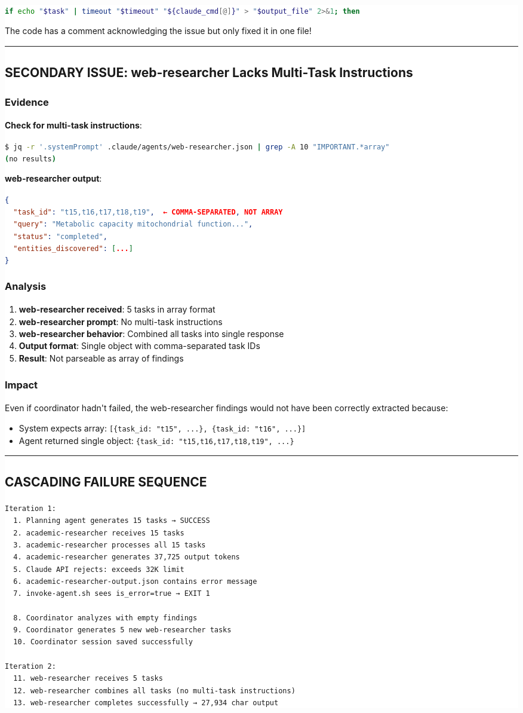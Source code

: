 ```bash
if echo "$task" | timeout "$timeout" "${claude_cmd[@]}" > "$output_file" 2>&1; then
```

The code has a comment acknowledging the issue but only fixed it in one file!

---

## SECONDARY ISSUE: web-researcher Lacks Multi-Task Instructions

### Evidence

**Check for multi-task instructions**:
```bash
$ jq -r '.systemPrompt' .claude/agents/web-researcher.json | grep -A 10 "IMPORTANT.*array"
(no results)
```

**web-researcher output**:
```json
{
  "task_id": "t15,t16,t17,t18,t19",  ← COMMA-SEPARATED, NOT ARRAY
  "query": "Metabolic capacity mitochondrial function...",
  "status": "completed",
  "entities_discovered": [...]
}
```

### Analysis

1. **web-researcher received**: 5 tasks in array format
2. **web-researcher prompt**: No multi-task instructions
3. **web-researcher behavior**: Combined all tasks into single response
4. **Output format**: Single object with comma-separated task IDs
5. **Result**: Not parseable as array of findings

### Impact

Even if coordinator hadn't failed, the web-researcher findings would not have been correctly extracted because:
- System expects array: `[{task_id: "t15", ...}, {task_id: "t16", ...}]`
- Agent returned single object: `{task_id: "t15,t16,t17,t18,t19", ...}`

---

## CASCADING FAILURE SEQUENCE

```
Iteration 1:
  1. Planning agent generates 15 tasks → SUCCESS
  2. academic-researcher receives 15 tasks
  3. academic-researcher processes all 15 tasks
  4. academic-researcher generates 37,725 output tokens
  5. Claude API rejects: exceeds 32K limit
  6. academic-researcher-output.json contains error message
  7. invoke-agent.sh sees is_error=true → EXIT 1
  
  8. Coordinator analyzes with empty findings
  9. Coordinator generates 5 new web-researcher tasks
  10. Coordinator session saved successfully

Iteration 2:
  11. web-researcher receives 5 tasks
  12. web-researcher combines all tasks (no multi-task instructions)
  13. web-researcher completes successfully → 27,934 char output
```